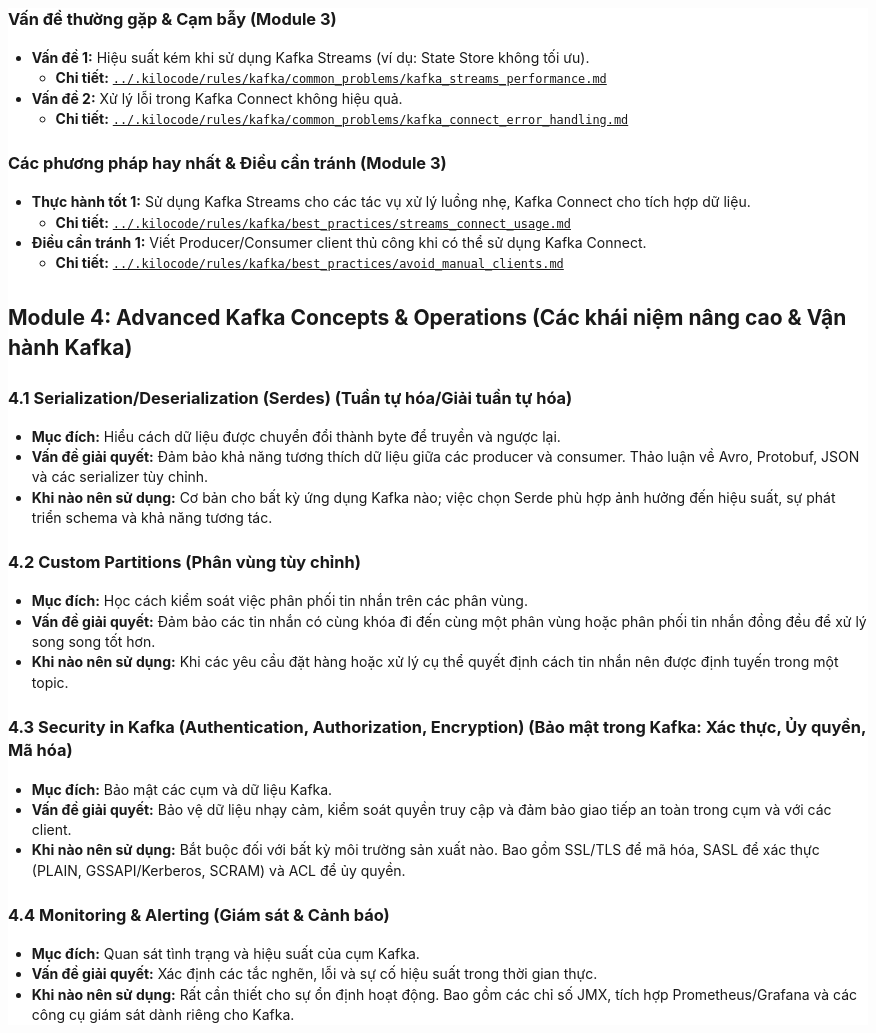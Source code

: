 ### Vấn đề thường gặp & Cạm bẫy (Module 3)
- **Vấn đề 1:** Hiệu suất kém khi sử dụng Kafka Streams (ví dụ: State Store không tối ưu).
    - **Chi tiết:** [`../.kilocode/rules/kafka/common_problems/kafka_streams_performance.md`](../.kilocode/rules/kafka/common_problems/kafka_streams_performance.md)
- **Vấn đề 2:** Xử lý lỗi trong Kafka Connect không hiệu quả.
    - **Chi tiết:** [`../.kilocode/rules/kafka/common_problems/kafka_connect_error_handling.md`](../.kilocode/rules/kafka/common_problems/kafka_connect_error_handling.md)

### Các phương pháp hay nhất & Điều cần tránh (Module 3)
- **Thực hành tốt 1:** Sử dụng Kafka Streams cho các tác vụ xử lý luồng nhẹ, Kafka Connect cho tích hợp dữ liệu.
    - **Chi tiết:** [`../.kilocode/rules/kafka/best_practices/streams_connect_usage.md`](../.kilocode/rules/kafka/best_practices/streams_connect_usage.md)
- **Điều cần tránh 1:** Viết Producer/Consumer client thủ công khi có thể sử dụng Kafka Connect.
    - **Chi tiết:** [`../.kilocode/rules/kafka/best_practices/avoid_manual_clients.md`](../.kilocode/rules/kafka/best_practices/avoid_manual_clients.md)

## Module 4: Advanced Kafka Concepts & Operations (Các khái niệm nâng cao & Vận hành Kafka)

### 4.1 Serialization/Deserialization (Serdes) (Tuần tự hóa/Giải tuần tự hóa)
- **Mục đích:** Hiểu cách dữ liệu được chuyển đổi thành byte để truyền và ngược lại.
- **Vấn đề giải quyết:** Đảm bảo khả năng tương thích dữ liệu giữa các producer và consumer. Thảo luận về Avro, Protobuf, JSON và các serializer tùy chỉnh.
- **Khi nào nên sử dụng:** Cơ bản cho bất kỳ ứng dụng Kafka nào; việc chọn Serde phù hợp ảnh hưởng đến hiệu suất, sự phát triển schema và khả năng tương tác.

### 4.2 Custom Partitions (Phân vùng tùy chỉnh)
- **Mục đích:** Học cách kiểm soát việc phân phối tin nhắn trên các phân vùng.
- **Vấn đề giải quyết:** Đảm bảo các tin nhắn có cùng khóa đi đến cùng một phân vùng hoặc phân phối tin nhắn đồng đều để xử lý song song tốt hơn.
- **Khi nào nên sử dụng:** Khi các yêu cầu đặt hàng hoặc xử lý cụ thể quyết định cách tin nhắn nên được định tuyến trong một topic.

### 4.3 Security in Kafka (Authentication, Authorization, Encryption) (Bảo mật trong Kafka: Xác thực, Ủy quyền, Mã hóa)
- **Mục đích:** Bảo mật các cụm và dữ liệu Kafka.
- **Vấn đề giải quyết:** Bảo vệ dữ liệu nhạy cảm, kiểm soát quyền truy cập và đảm bảo giao tiếp an toàn trong cụm và với các client.
- **Khi nào nên sử dụng:** Bắt buộc đối với bất kỳ môi trường sản xuất nào. Bao gồm SSL/TLS để mã hóa, SASL để xác thực (PLAIN, GSSAPI/Kerberos, SCRAM) và ACL để ủy quyền.

### 4.4 Monitoring & Alerting (Giám sát & Cảnh báo)
- **Mục đích:** Quan sát tình trạng và hiệu suất của cụm Kafka.
- **Vấn đề giải quyết:** Xác định các tắc nghẽn, lỗi và sự cố hiệu suất trong thời gian thực.
- **Khi nào nên sử dụng:** Rất cần thiết cho sự ổn định hoạt động. Bao gồm các chỉ số JMX, tích hợp Prometheus/Grafana và các công cụ giám sát dành riêng cho Kafka.
